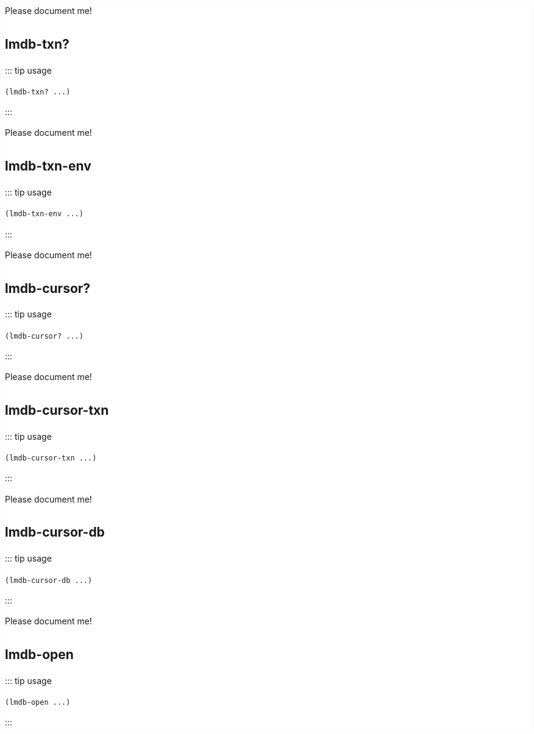 Please document me!

## lmdb-txn?
::: tip usage
```
(lmdb-txn? ...)
```
:::

Please document me!

## lmdb-txn-env
::: tip usage
```
(lmdb-txn-env ...)
```
:::

Please document me!

## lmdb-cursor?
::: tip usage
```
(lmdb-cursor? ...)
```
:::

Please document me!

## lmdb-cursor-txn
::: tip usage
```
(lmdb-cursor-txn ...)
```
:::

Please document me!

## lmdb-cursor-db
::: tip usage
```
(lmdb-cursor-db ...)
```
:::

Please document me!

## lmdb-open
::: tip usage
```
(lmdb-open ...)
```
:::
